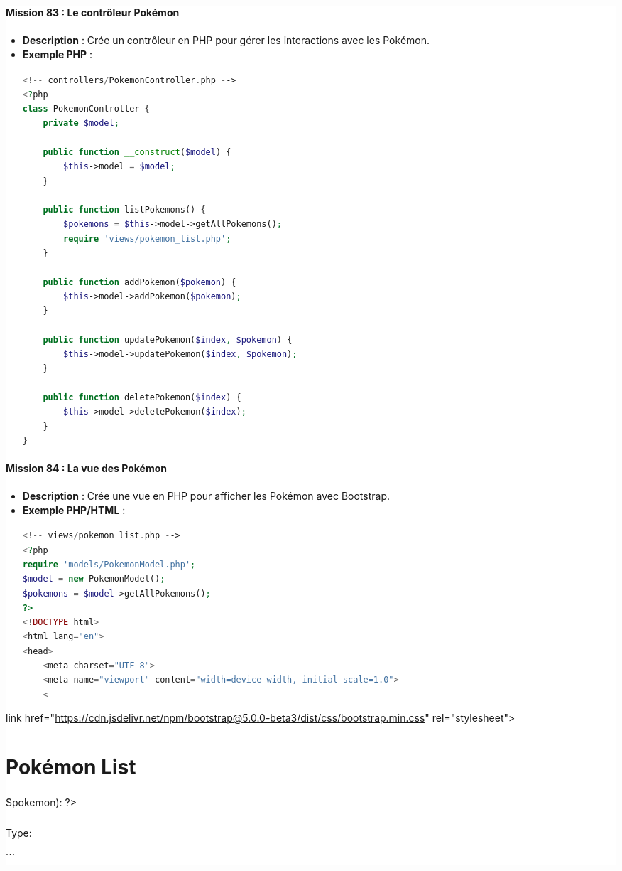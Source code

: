 #### **Mission 83 : Le contrôleur Pokémon**

- **Description** : Crée un contrôleur en PHP pour gérer les interactions avec les Pokémon.
- **Exemple PHP** :
  ```php
  <!-- controllers/PokemonController.php -->
  <?php
  class PokemonController {
      private $model;

      public function __construct($model) {
          $this->model = $model;
      }

      public function listPokemons() {
          $pokemons = $this->model->getAllPokemons();
          require 'views/pokemon_list.php';
      }

      public function addPokemon($pokemon) {
          $this->model->addPokemon($pokemon);
      }

      public function updatePokemon($index, $pokemon) {
          $this->model->updatePokemon($index, $pokemon);
      }

      public function deletePokemon($index) {
          $this->model->deletePokemon($index);
      }
  }
  ```

#### **Mission 84 : La vue des Pokémon**

- **Description** : Crée une vue en PHP pour afficher les Pokémon avec Bootstrap.
- **Exemple PHP/HTML** :
  ```php
  <!-- views/pokemon_list.php -->
  <?php
  require 'models/PokemonModel.php';
  $model = new PokemonModel();
  $pokemons = $model->getAllPokemons();
  ?>
  <!DOCTYPE html>
  <html lang="en">
  <head>
      <meta charset="UTF-8">
      <meta name="viewport" content="width=device-width, initial-scale=1.0">
      <

link href="https://cdn.jsdelivr.net/npm/bootstrap@5.0.0-beta3/dist/css/bootstrap.min.css" rel="stylesheet">
      <title>Pokémon List</title>
  </head>
  <body>
      <div class="container mt-5">
          <h1>Pokémon List</h1>
          <div class="row">
              <?php foreach ($pokemons as $index => $pokemon): ?>
                  <div class="col-md-4">
                      <div class="card">
                          <div class="card-body">
                              <h5 class="card-title"><?php echo $pokemon['name']; ?></h5>
                              <p class="card-text">Type: <?php echo $pokemon['type']; ?></p>
  ```